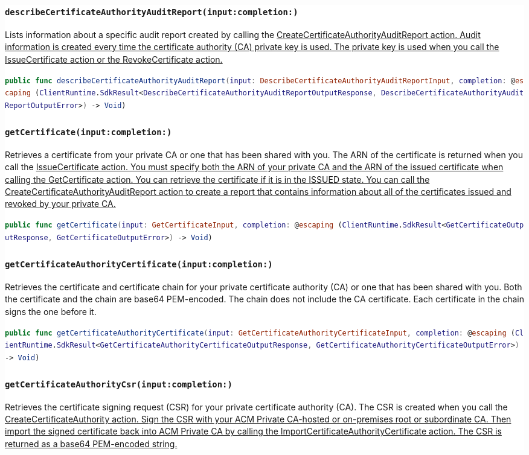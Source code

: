### `describeCertificateAuthorityAuditReport(input:completion:)`

Lists information about a specific audit report created by calling the <a href="https:​//docs.aws.amazon.com/acm-pca/latest/APIReference/API_CreateCertificateAuthorityAuditReport.html">CreateCertificateAuthorityAuditReport action. Audit information is created
every time the certificate authority (CA) private key is used. The private key is used
when you call the <a href="https:​//docs.aws.amazon.com/acm-pca/latest/APIReference/API_IssueCertificate.html">IssueCertificate action or the
<a href="https:​//docs.aws.amazon.com/acm-pca/latest/APIReference/API_RevokeCertificate.html">RevokeCertificate action.

``` swift
public func describeCertificateAuthorityAuditReport(input: DescribeCertificateAuthorityAuditReportInput, completion: @escaping (ClientRuntime.SdkResult<DescribeCertificateAuthorityAuditReportOutputResponse, DescribeCertificateAuthorityAuditReportOutputError>) -> Void)
```

### `getCertificate(input:completion:)`

Retrieves a certificate from your private CA or one that has been shared with you. The
ARN of the certificate is returned when you call the <a href="https:​//docs.aws.amazon.com/acm-pca/latest/APIReference/API_IssueCertificate.html">IssueCertificate action. You
must specify both the ARN of your private CA and the ARN of the issued certificate when
calling the GetCertificate action. You can retrieve the
certificate if it is in the ISSUED state. You can call
the <a href="https:​//docs.aws.amazon.com/acm-pca/latest/APIReference/API_CreateCertificateAuthorityAuditReport.html">CreateCertificateAuthorityAuditReport action to create a report that
contains information about all of the certificates issued and revoked by your private
CA.

``` swift
public func getCertificate(input: GetCertificateInput, completion: @escaping (ClientRuntime.SdkResult<GetCertificateOutputResponse, GetCertificateOutputError>) -> Void)
```

### `getCertificateAuthorityCertificate(input:completion:)`

Retrieves the certificate and certificate chain for your private certificate authority
(CA) or one that has been shared with you. Both the certificate and the chain are base64
PEM-encoded. The chain does not include the CA certificate. Each certificate in the
chain signs the one before it.

``` swift
public func getCertificateAuthorityCertificate(input: GetCertificateAuthorityCertificateInput, completion: @escaping (ClientRuntime.SdkResult<GetCertificateAuthorityCertificateOutputResponse, GetCertificateAuthorityCertificateOutputError>) -> Void)
```

### `getCertificateAuthorityCsr(input:completion:)`

Retrieves the certificate signing request (CSR) for your private certificate authority
(CA). The CSR is created when you call the <a href="https:​//docs.aws.amazon.com/acm-pca/latest/APIReference/API_CreateCertificateAuthority.html">CreateCertificateAuthority action. Sign the CSR with your ACM Private CA-hosted or
on-premises root or subordinate CA. Then import the signed certificate back into ACM Private CA
by calling the <a href="https:​//docs.aws.amazon.com/acm-pca/latest/APIReference/API_ImportCertificateAuthorityCertificate.html">ImportCertificateAuthorityCertificate action. The CSR is returned as a
base64 PEM-encoded string.
